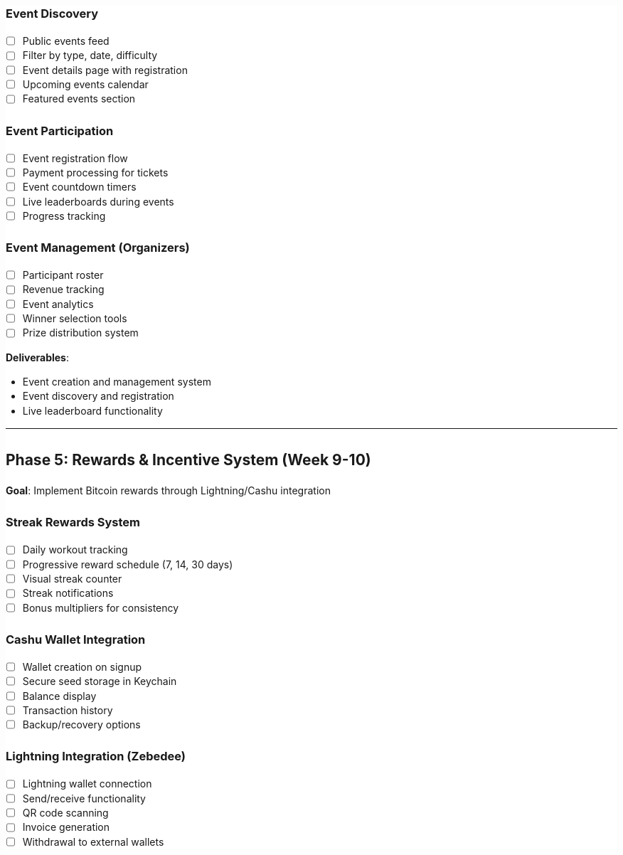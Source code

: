 ### Event Discovery
- [ ] Public events feed
- [ ] Filter by type, date, difficulty
- [ ] Event details page with registration
- [ ] Upcoming events calendar
- [ ] Featured events section

### Event Participation
- [ ] Event registration flow
- [ ] Payment processing for tickets
- [ ] Event countdown timers
- [ ] Live leaderboards during events
- [ ] Progress tracking

### Event Management (Organizers)
- [ ] Participant roster
- [ ] Revenue tracking
- [ ] Event analytics
- [ ] Winner selection tools
- [ ] Prize distribution system

**Deliverables**:
- Event creation and management system
- Event discovery and registration
- Live leaderboard functionality

---

## Phase 5: Rewards & Incentive System (Week 9-10)
**Goal**: Implement Bitcoin rewards through Lightning/Cashu integration

### Streak Rewards System
- [ ] Daily workout tracking
- [ ] Progressive reward schedule (7, 14, 30 days)
- [ ] Visual streak counter
- [ ] Streak notifications
- [ ] Bonus multipliers for consistency

### Cashu Wallet Integration
- [ ] Wallet creation on signup
- [ ] Secure seed storage in Keychain
- [ ] Balance display
- [ ] Transaction history
- [ ] Backup/recovery options

### Lightning Integration (Zebedee)
- [ ] Lightning wallet connection
- [ ] Send/receive functionality
- [ ] QR code scanning
- [ ] Invoice generation
- [ ] Withdrawal to external wallets
